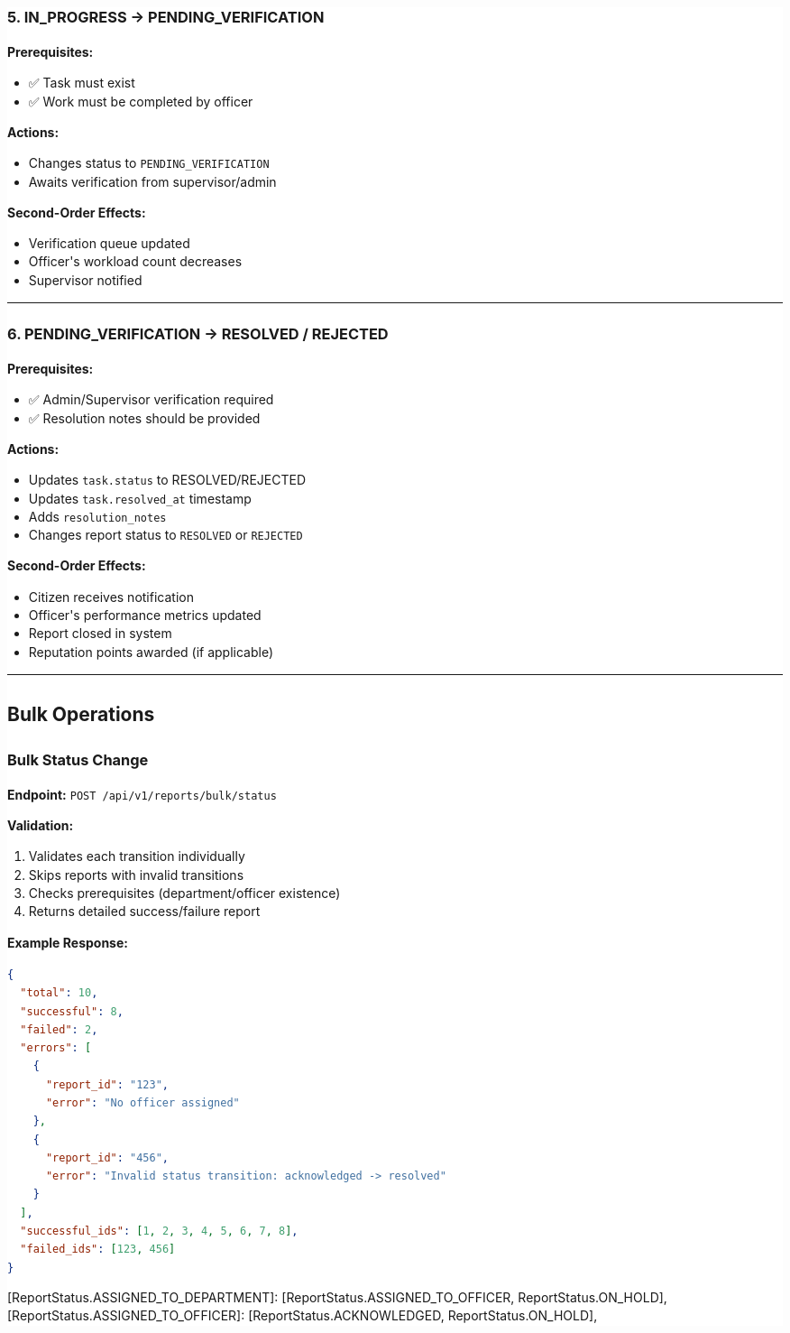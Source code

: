 ### 5. **IN_PROGRESS → PENDING_VERIFICATION**
**Prerequisites:**
- ✅ Task must exist
- ✅ Work must be completed by officer

**Actions:**
- Changes status to `PENDING_VERIFICATION`
- Awaits verification from supervisor/admin

**Second-Order Effects:**
- Verification queue updated
- Officer's workload count decreases
- Supervisor notified

---

### 6. **PENDING_VERIFICATION → RESOLVED / REJECTED**
**Prerequisites:**
- ✅ Admin/Supervisor verification required
- ✅ Resolution notes should be provided

**Actions:**
- Updates `task.status` to RESOLVED/REJECTED
- Updates `task.resolved_at` timestamp
- Adds `resolution_notes`
- Changes report status to `RESOLVED` or `REJECTED`

**Second-Order Effects:**
- Citizen receives notification
- Officer's performance metrics updated
- Report closed in system
- Reputation points awarded (if applicable)

---

## Bulk Operations

### Bulk Status Change
**Endpoint:** `POST /api/v1/reports/bulk/status`

**Validation:**
1. Validates each transition individually
2. Skips reports with invalid transitions
3. Checks prerequisites (department/officer existence)
4. Returns detailed success/failure report

**Example Response:**
```json
{
  "total": 10,
  "successful": 8,
  "failed": 2,
  "errors": [
    {
      "report_id": "123",
      "error": "No officer assigned"
    },
    {
      "report_id": "456",
      "error": "Invalid status transition: acknowledged -> resolved"
    }
  ],
  "successful_ids": [1, 2, 3, 4, 5, 6, 7, 8],
  "failed_ids": [123, 456]
}
```

  [ReportStatus.RECEIVED]: [ReportStatus.ASSIGNED_TO_DEPARTMENT],
  [ReportStatus.ASSIGNED_TO_DEPARTMENT]: [ReportStatus.ASSIGNED_TO_OFFICER, ReportStatus.ON_HOLD],
  [ReportStatus.ASSIGNED_TO_OFFICER]: [ReportStatus.ACKNOWLEDGED, ReportStatus.ON_HOLD],